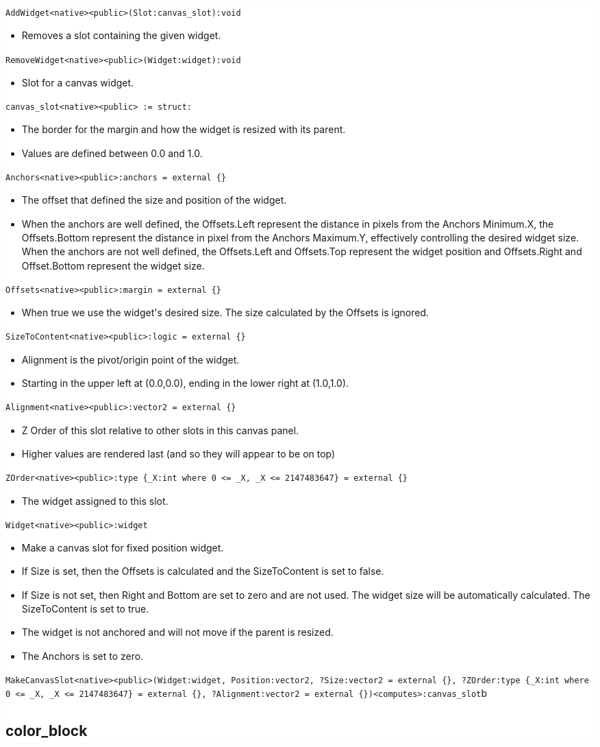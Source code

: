 `AddWidget<native><public>(Slot:canvas_slot):void`

* Removes a slot containing the given widget.

`RemoveWidget<native><public>(Widget:widget):void`

* Slot for a canvas widget.

`canvas_slot<native><public> := struct:`
            
* The border for the margin and how the widget is resized with its parent.

* Values are defined between 0.0 and 1.0.

`Anchors<native><public>:anchors = external {}`

* The offset that defined the size and position of the widget.

* When the anchors are well defined, the Offsets.Left represent the distance in pixels from the Anchors Minimum.X, the Offsets.Bottom represent the distance in pixel from the Anchors Maximum.Y, effectively controlling the desired widget size. When the anchors are not well defined, the Offsets.Left and Offsets.Top represent the widget position and Offsets.Right and Offset.Bottom represent the widget size.


`Offsets<native><public>:margin = external {}`

* When true we use the widget's desired size. The size calculated by the Offsets is ignored.

`SizeToContent<native><public>:logic = external {}`

* Alignment is the pivot/origin point of the widget.

* Starting in the upper left at (0.0,0.0), ending in the lower right at (1.0,1.0).

`Alignment<native><public>:vector2 = external {}`

* Z Order of this slot relative to other slots in this canvas panel.

* Higher values are rendered last (and so they will appear to be on top)

`ZOrder<native><public>:type {_X:int where 0 <= _X, _X <= 2147483647} = external {}`

* The widget assigned to this slot.

`Widget<native><public>:widget`

* Make a canvas slot for fixed position widget.

* If Size is set, then the Offsets is calculated and the SizeToContent is set to false.

* If Size is not set, then Right and Bottom are set to zero and are not used. The widget size will be automatically calculated. The SizeToContent is set to true.

* The widget is not anchored and will not move if the parent is resized.

* The Anchors is set to zero.

`MakeCanvasSlot<native><public>(Widget:widget, Position:vector2, ?Size:vector2 = external {}, ?ZOrder:type {_X:int where 0 <= _X, _X <= 2147483647} = external {}, ?Alignment:vector2 = external {})<computes>:canvas_slot`b

## color_block
